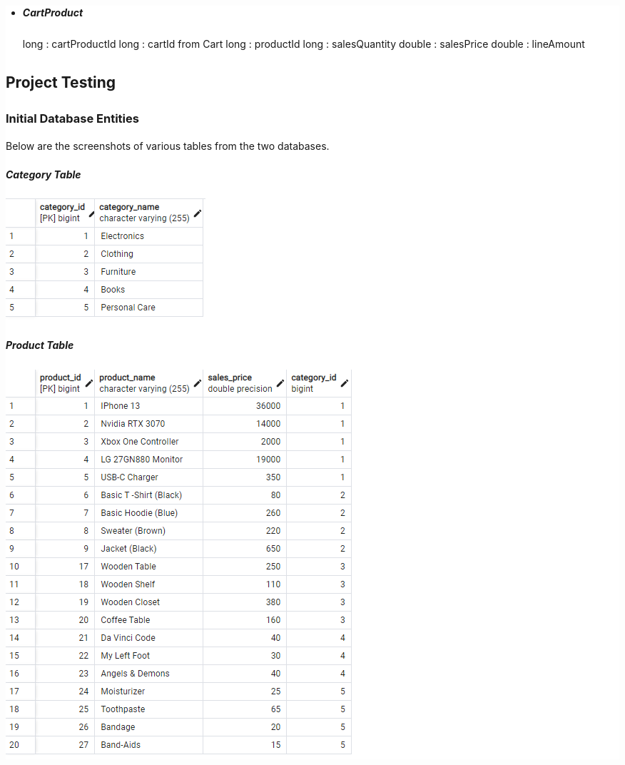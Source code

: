 - ##### CartProduct

  long : cartProductId
  long : cartId from Cart
  long : productId
  long : salesQuantity
  double : salesPrice
  double : lineAmount

## Project Testing

### Initial Database Entities

Below are the screenshots of various tables from the two databases.

##### Category Table

![Initial Category Table](Pictures/InitialCategoryTable.PNG)

##### Product Table

![Initial Product Table](Pictures/InitialProductTable.PNG)
